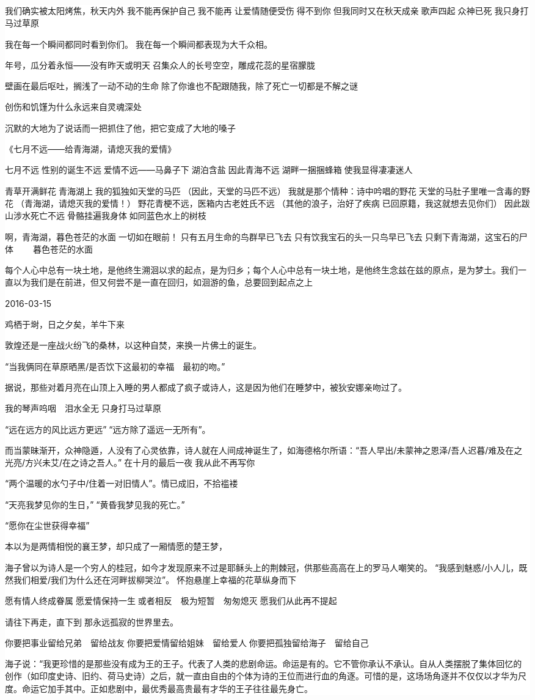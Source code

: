 我们确实被太阳烤焦，秋天内外
我不能再保护自己 我不能再 让爱情随便受伤 
得不到你 但我同时又在秋天成亲 
歌声四起 众神已死 我只身打马过草原

我在每一个瞬间都同时看到你们。 我在每一个瞬间都表现为大千众相。

年号，瓜分着永恒——没有昨天或明天 召集众人的长号空空，雕成花蕊的星宿朦胧

壁画在最后呕吐，搁浅了一动不动的生命 除了你谁也不配跟随我，除了死亡一切都是不解之谜

创伤和饥馑为什么永远来自灵魂深处 

沉默的大地为了说话而一把抓住了他，把它变成了大地的嗓子 

《七月不远——给青海湖，请熄灭我的爱情》

七月不远 性别的诞生不远 爱情不远——马鼻子下 湖泊含盐 
因此青海不远 湖畔一捆捆蜂箱 使我显得凄凄迷人 

青草开满鲜花 青海湖上 我的狐独如天堂的马匹 （因此，天堂的马匹不远） 我就是那个情种：诗中吟唱的野花 天堂的马肚子里唯一含毒的野花 （青海湖，请熄灭我的爱情！） 野花青梗不远，医箱内古老姓氏不远 （其他的浪子，治好了疾病 已回原籍，我这就想去见你们） 因此跋山涉水死亡不远 骨骼挂遍我身体 如同蓝色水上的树枝

 啊，青海湖，暮色苍茫的水面 一切如在眼前！ 只有五月生命的鸟群早已飞去 只有饮我宝石的头一只鸟早已飞去 只剩下青海湖，这宝石的尸体 　　暮色苍茫的水面

每个人心中总有一块土地，是他终生溯洄以求的起点，是为归乡；每个人心中总有一块土地，是他终生念兹在兹的原点，是为梦土。我们一直以为我们是在前进，但又何尝不是一直在回归，如洄游的鱼，总要回到起点之上

2016-03-15

鸡栖于埘，日之夕矣，羊牛下来 

敦煌还是一座战火纷飞的桑林，以这种自焚，来换一片佛土的诞生。

“当我俩同在草原晒黑/是否饮下这最初的幸福　最初的吻。”

据说，那些对着月亮在山顶上入睡的男人都成了疯子或诗人，这是因为他们在睡梦中，被狄安娜亲吻过了。

我的琴声呜咽　泪水全无 只身打马过草原

“远在远方的风比远方更远”
“远方除了遥远一无所有”。

而当蒙昧渐开，众神隐遁，人没有了心灵依靠，诗人就在人间成神诞生了，如海德格尔所语：“吾人早出/未蒙神之恩泽/吾人迟暮/难及在之光亮/方兴未艾/在之诗之吾人。” 在十月的最后一夜 我从此不再写你 

“两个温暖的水勺子中/住着一对旧情人”。情已成旧，不拾褴褛


“天亮我梦见你的生日，”
“黄昏我梦见我的死亡。”

“愿你在尘世获得幸福” 

本以为是两情相悦的襄王梦，却只成了一厢情愿的楚王梦， 

海子曾以为诗人是一个穷人的桂冠，如今才发现原来不过是耶稣头上的荆棘冠，供那些高高在上的罗马人嘲笑的。 
“我感到魅惑/小人儿，既然我们相爱/我们为什么还在河畔拔柳哭泣”。 怀抱悬崖上幸福的花草纵身而下 

愿有情人终成眷属 愿爱情保持一生 或者相反　极为短暂　匆匆熄灭 愿我们从此再不提起 

请往下再走，直下到 那永远孤寂的世界里去。 

你要把事业留给兄弟　留给战友 你要把爱情留给姐妹　留给爱人 你要把孤独留给海子　留给自己 

海子说：“我更珍惜的是那些没有成为王的王子。代表了人类的悲剧命运。命运是有的。它不管你承认不承认。自从人类摆脱了集体回忆的创作（如印度史诗、旧约、荷马史诗）之后，就一直由自由的个体为诗的王位而进行血的角逐。可惜的是，这场场角逐并不仅仅以才华为尺度。命运它加手其中。正如悲剧中，最优秀最高贵最有才华的王子往往最先身亡。
